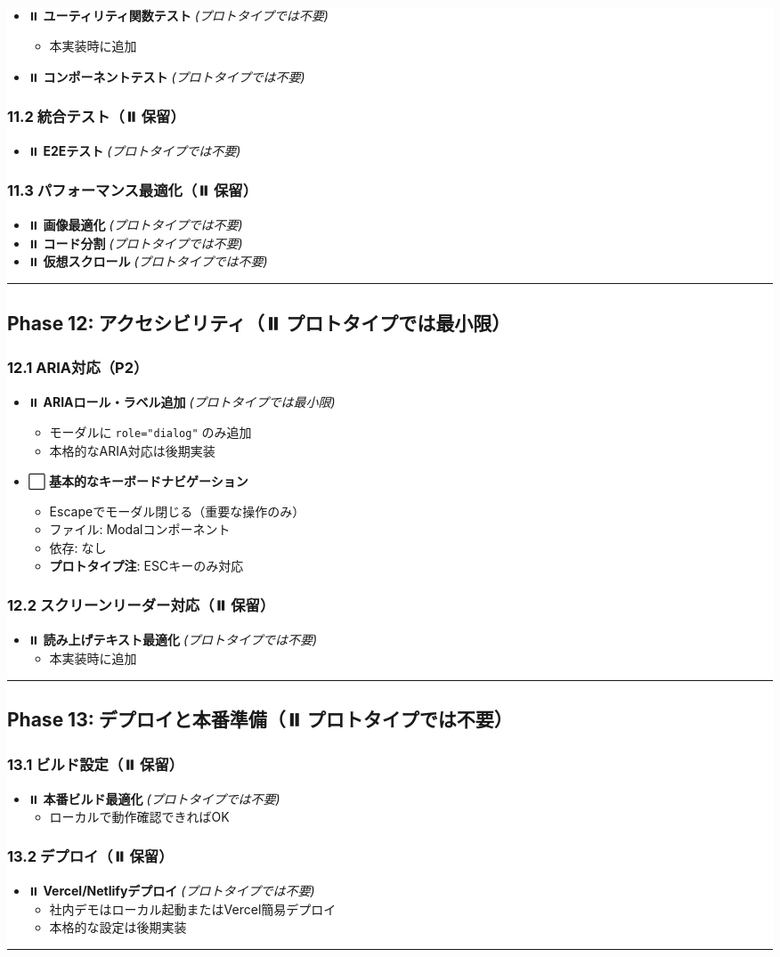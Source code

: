 - ⏸️ **ユーティリティ関数テスト** _(プロトタイプでは不要)_
  - 本実装時に追加

- ⏸️ **コンポーネントテスト** _(プロトタイプでは不要)_

### 11.2 統合テスト（⏸️ 保留）

- ⏸️ **E2Eテスト** _(プロトタイプでは不要)_

### 11.3 パフォーマンス最適化（⏸️ 保留）

- ⏸️ **画像最適化** _(プロトタイプでは不要)_
- ⏸️ **コード分割** _(プロトタイプでは不要)_
- ⏸️ **仮想スクロール** _(プロトタイプでは不要)_

---

## Phase 12: アクセシビリティ（⏸️ プロトタイプでは最小限）

### 12.1 ARIA対応（P2）

- ⏸️ **ARIAロール・ラベル追加** _(プロトタイプでは最小限)_
  - モーダルに `role="dialog"` のみ追加
  - 本格的なARIA対応は後期実装

- ⬜ **基本的なキーボードナビゲーション**
  - Escapeでモーダル閉じる（重要な操作のみ）
  - ファイル: Modalコンポーネント
  - 依存: なし
  - **プロトタイプ注**: ESCキーのみ対応

### 12.2 スクリーンリーダー対応（⏸️ 保留）

- ⏸️ **読み上げテキスト最適化** _(プロトタイプでは不要)_
  - 本実装時に追加

---

## Phase 13: デプロイと本番準備（⏸️ プロトタイプでは不要）

### 13.1 ビルド設定（⏸️ 保留）

- ⏸️ **本番ビルド最適化** _(プロトタイプでは不要)_
  - ローカルで動作確認できればOK

### 13.2 デプロイ（⏸️ 保留）

- ⏸️ **Vercel/Netlifyデプロイ** _(プロトタイプでは不要)_
  - 社内デモはローカル起動またはVercel簡易デプロイ
  - 本格的な設定は後期実装

---
